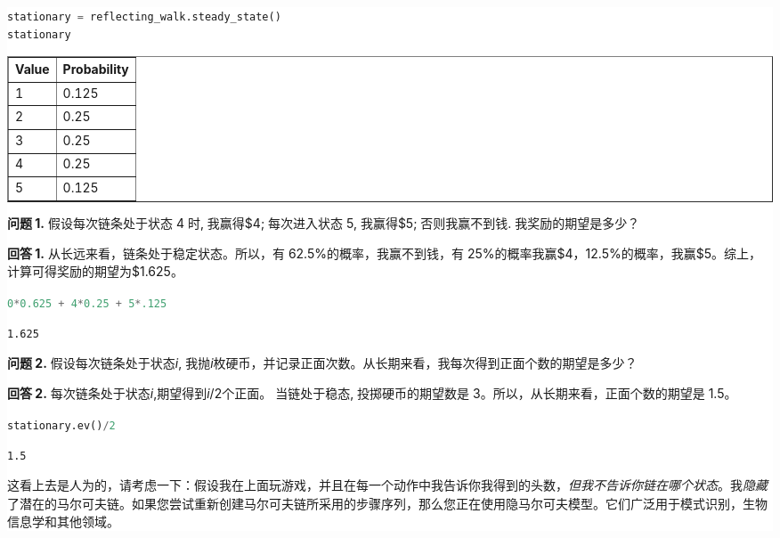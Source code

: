 ```py
stationary = reflecting_walk.steady_state()
stationary
```




<table border="1" class="dataframe">
    <thead>
        <tr>
            <th>Value</th> <th>Probability</th>
        </tr>
    </thead>
    <tbody>
        <tr>
            <td>1    </td> <td>0.125      </td>
        </tr>
    </tbody>
        <tr>
            <td>2    </td> <td>0.25       </td>
        </tr>
    </tbody>
        <tr>
            <td>3    </td> <td>0.25       </td>
        </tr>
    </tbody>
        <tr>
            <td>4    </td> <td>0.25       </td>
        </tr>
    </tbody>
        <tr>
            <td>5    </td> <td>0.125      </td>
        </tr>
    </tbody>
</table>



**问题 1.** 假设每次链条处于状态 4 时, 我赢得$\$4$; 每次进入状态 5, 我赢得$\$5$; 否则我赢不到钱. 我奖励的期望是多少？

**回答 1.** 从长远来看，链条处于稳定状态。所以，有 62.5%的概率，我赢不到钱，有 25%的概率我赢$\$4$，12.5%的概率，我赢$\$5$。综上，计算可得奖励的期望为$\$1.625$。

```py
0*0.625 + 4*0.25 + 5*.125
```




    1.625



**问题 2.** 假设每次链条处于状态$i$, 我抛$i$枚硬币，并记录正面次数。从长期来看，我每次得到正面个数的期望是多少？

**回答 2.** 每次链条处于状态$i$,期望得到$i/2$个正面。 当链处于稳态, 投掷硬币的期望数是 3。所以，从长期来看，正面个数的期望是 1.5。

```py
stationary.ev()/2
```




    1.5



这看上去是人为的，请考虑一下：假设我在上面玩游戏，并且在每一个动作中我告诉你我得到的头数，*但我不告诉你链在哪个状态*。我*隐藏*了潜在的马尔可夫链。如果您尝试重新创建马尔可夫链所采用的步骤序列，那么您正在使用隐马尔可夫模型。它们广泛用于模式识别，生物信息学和其他领域。